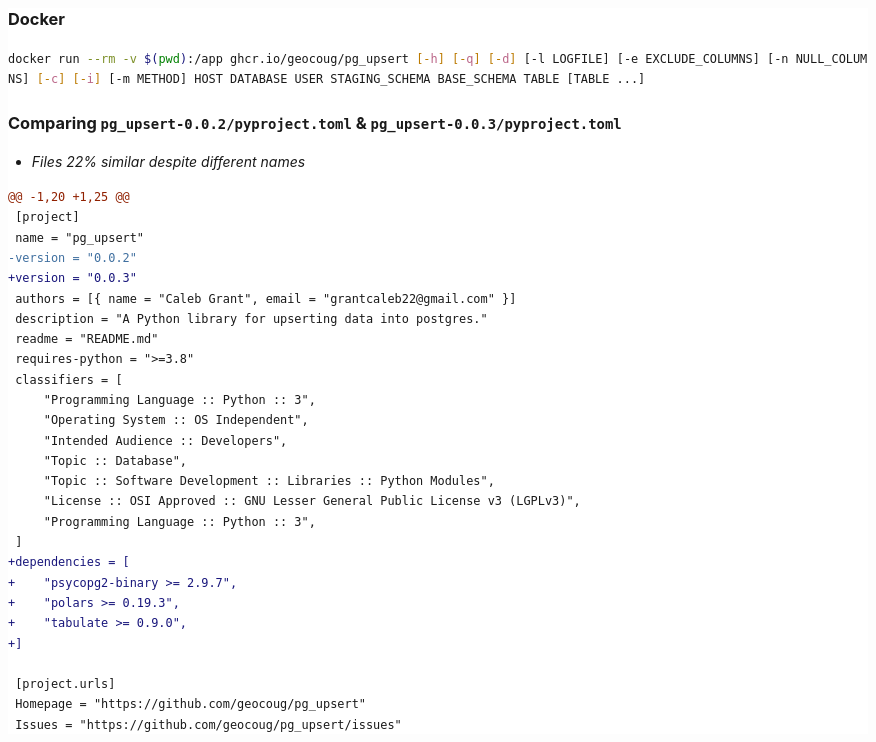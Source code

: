  ### Docker
 
 ```sh
 docker run --rm -v $(pwd):/app ghcr.io/geocoug/pg_upsert [-h] [-q] [-d] [-l LOGFILE] [-e EXCLUDE_COLUMNS] [-n NULL_COLUMNS] [-c] [-i] [-m METHOD] HOST DATABASE USER STAGING_SCHEMA BASE_SCHEMA TABLE [TABLE ...]
```

### Comparing `pg_upsert-0.0.2/pyproject.toml` & `pg_upsert-0.0.3/pyproject.toml`

 * *Files 22% similar despite different names*

```diff
@@ -1,20 +1,25 @@
 [project]
 name = "pg_upsert"
-version = "0.0.2"
+version = "0.0.3"
 authors = [{ name = "Caleb Grant", email = "grantcaleb22@gmail.com" }]
 description = "A Python library for upserting data into postgres."
 readme = "README.md"
 requires-python = ">=3.8"
 classifiers = [
     "Programming Language :: Python :: 3",
     "Operating System :: OS Independent",
     "Intended Audience :: Developers",
     "Topic :: Database",
     "Topic :: Software Development :: Libraries :: Python Modules",
     "License :: OSI Approved :: GNU Lesser General Public License v3 (LGPLv3)",
     "Programming Language :: Python :: 3",
 ]
+dependencies = [
+    "psycopg2-binary >= 2.9.7",
+    "polars >= 0.19.3",
+    "tabulate >= 0.9.0",
+]
 
 [project.urls]
 Homepage = "https://github.com/geocoug/pg_upsert"
 Issues = "https://github.com/geocoug/pg_upsert/issues"
```

